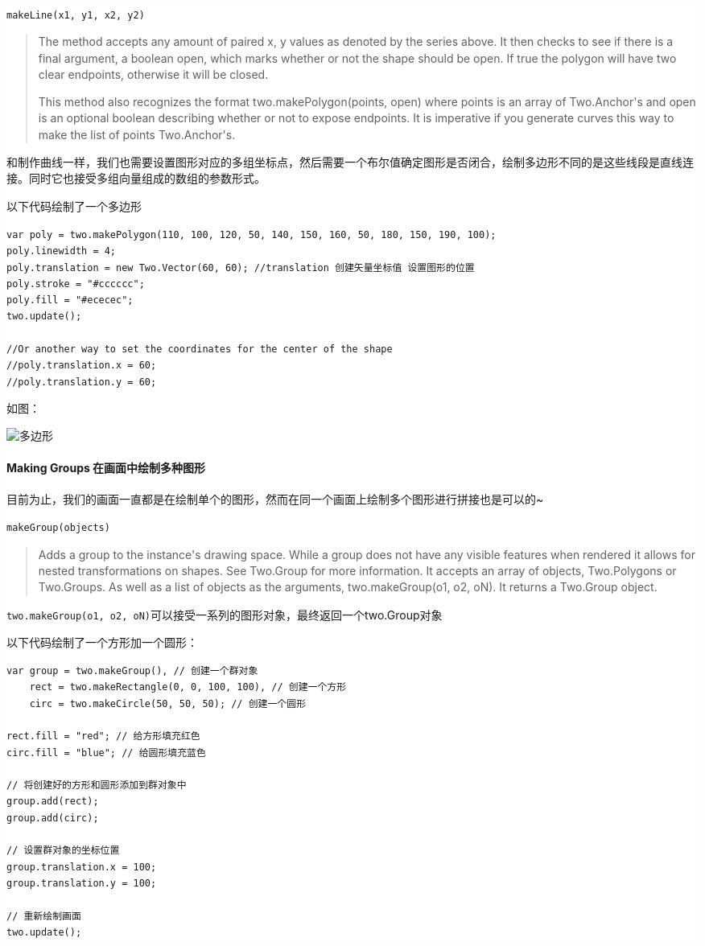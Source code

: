 ```makeLine(x1, y1, x2, y2)```
> The method accepts any amount of paired x, y values as denoted by the series above. It then checks to see if there is a final argument, a boolean open, which marks whether or not the shape should be open. If true the polygon will have two clear endpoints, otherwise it will be closed.
> 
> This method also recognizes the format two.makePolygon(points, open) where points is an array of Two.Anchor's and open is an optional boolean describing whether or not to expose endpoints. It is imperative if you generate curves this way to make the list of points Two.Anchor's.

和制作曲线一样，我们也需要设置图形对应的多组坐标点，然后需要一个布尔值确定图形是否闭合，绘制多边形不同的是这些线段是直线连接。同时它也接受多组向量组成的数组的参数形式。

以下代码绘制了一个多边形


	var poly = two.makePolygon(110, 100, 120, 50, 140, 150, 160, 50, 180, 150, 190, 100);
    poly.linewidth = 4;
    poly.translation = new Two.Vector(60, 60); //translation 创建矢量坐标值 设置图形的位置
    poly.stroke = "#cccccc";
    poly.fill = "#ececec";
    two.update();
    
    //Or another way to set the coordinates for the center of the shape
    //poly.translation.x = 60;
	//poly.translation.y = 60;
    
如图：

![多边形](http://7xl44r.com1.z0.glb.clouddn.com/two-ploygon.png)


#### Making Groups 在画面中绘制多种图形

目前为止，我们的画面一直都是在绘制单个的图形，然而在同一个画面上绘制多个图形进行拼接也是可以的~

```makeGroup(objects)```

> Adds a group to the instance's drawing space. While a group does not have any visible features when rendered it allows for nested transformations on shapes. See Two.Group for more information. It accepts an array of objects, Two.Polygons or Two.Groups. As well as a list of objects as the arguments, two.makeGroup(o1, o2, oN). It returns a Two.Group object.

```two.makeGroup(o1, o2, oN)```可以接受一系列的图形对象，最终返回一个two.Group对象

以下代码绘制了一个方形加一个圆形：


	var group = two.makeGroup(), // 创建一个群对象
        rect = two.makeRectangle(0, 0, 100, 100), // 创建一个方形
        circ = two.makeCircle(50, 50, 50); // 创建一个圆形
       
    rect.fill = "red"; // 给方形填充红色
    circ.fill = "blue"; // 给圆形填充蓝色
       
    // 将创建好的方形和圆形添加到群对象中
    group.add(rect);
    group.add(circ);
    
    // 设置群对象的坐标位置
    group.translation.x = 100;
    group.translation.y = 100;
    
    // 重新绘制画面
    two.update();

```